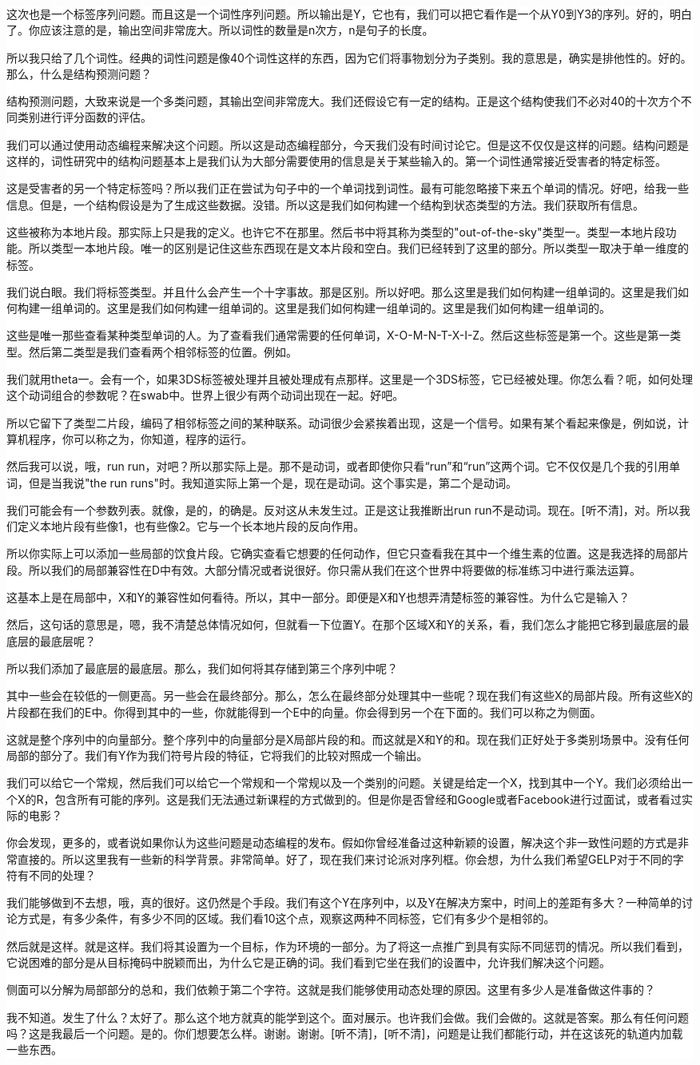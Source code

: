 这次也是一个标签序列问题。而且这是一个词性序列问题。所以输出是Y，它也有，我们可以把它看作是一个从Y0到Y3的序列。好的，明白了。你应该注意的是，输出空间非常庞大。所以词性的数量是n次方，n是句子的长度。

所以我只给了几个词性。经典的词性问题是像40个词性这样的东西，因为它们将事物划分为子类别。我的意思是，确实是排他性的。好的。那么，什么是结构预测问题？

结构预测问题，大致来说是一个多类问题，其输出空间非常庞大。我们还假设它有一定的结构。正是这个结构使我们不必对40的十次方个不同类别进行评分函数的评估。

我们可以通过使用动态编程来解决这个问题。所以这是动态编程部分，今天我们没有时间讨论它。但是这不仅仅是这样的问题。结构问题是这样的，词性研究中的结构问题基本上是我们认为大部分需要使用的信息是关于某些输入的。第一个词性通常接近受害者的特定标签。

这是受害者的另一个特定标签吗？所以我们正在尝试为句子中的一个单词找到词性。最有可能忽略接下来五个单词的情况。好吧，给我一些信息。但是，一个结构假设是为了生成这些数据。没错。所以这是我们如何构建一个结构到状态类型的方法。我们获取所有信息。

这些被称为本地片段。那实际上只是我的定义。也许它不在那里。然后书中将其称为类型的"out-of-the-sky"类型一。类型一本地片段功能。所以类型一本地片段。唯一的区别是记住这些东西现在是文本片段和空白。我们已经转到了这里的部分。所以类型一取决于单一维度的标签。

我们说白眼。我们将标签类型。并且什么会产生一个十字事故。那是区别。所以好吧。那么这里是我们如何构建一组单词的。这里是我们如何构建一组单词的。这里是我们如何构建一组单词的。这里是我们如何构建一组单词的。这里是我们如何构建一组单词的。

这些是唯一那些查看某种类型单词的人。为了查看我们通常需要的任何单词，X-O-M-N-T-X-I-Z。然后这些标签是第一个。这些是第一类型。然后第二类型是我们查看两个相邻标签的位置。例如。

我们就用theta一。会有一个，如果3DS标签被处理并且被处理成有点那样。这里是一个3DS标签，它已经被处理。你怎么看？呃，如何处理这个动词组合的参数呢？在swab中。世界上很少有两个动词出现在一起。好吧。

所以它留下了类型二片段，编码了相邻标签之间的某种联系。动词很少会紧挨着出现，这是一个信号。如果有某个看起来像是，例如说，计算机程序，你可以称之为，你知道，程序的运行。

然后我可以说，哦，run run，对吧？所以那实际上是。那不是动词，或者即使你只看“run”和“run”这两个词。它不仅仅是几个我的引用单词，但是当我说"the run runs"时。我知道实际上第一个是，现在是动词。这个事实是，第二个是动词。

我们可能会有一个参数列表。就像，是的，的确是。反对这从未发生过。正是这让我推断出run run不是动词。现在。[听不清]，对。所以我们定义本地片段有些像1，也有些像2。它与一个长本地片段的反向作用。

所以你实际上可以添加一些局部的饮食片段。它确实查看它想要的任何动作，但它只查看我在其中一个维生素的位置。这是我选择的局部片段。所以我们的局部兼容性在D中有效。大部分情况或者说很好。你只需从我们在这个世界中将要做的标准练习中进行乘法运算。

这基本上是在局部中，X和Y的兼容性如何看待。所以，其中一部分。即便是X和Y也想弄清楚标签的兼容性。为什么它是输入？

然后，这句话的意思是，嗯，我不清楚总体情况如何，但就看一下位置Y。在那个区域X和Y的关系，看，我们怎么才能把它移到最底层的最底层的最底层呢？

所以我们添加了最底层的最底层。那么，我们如何将其存储到第三个序列中呢？

其中一些会在较低的一侧更高。另一些会在最终部分。那么，怎么在最终部分处理其中一些呢？现在我们有这些X的局部片段。所有这些X的片段都在我们的E中。你得到其中的一些，你就能得到一个E中的向量。你会得到另一个在下面的。我们可以称之为侧面。

这就是整个序列中的向量部分。整个序列中的向量部分是X局部片段的和。而这就是X和Y的和。现在我们正好处于多类别场景中。没有任何局部的部分了。我们有Y作为我们符号片段的特征，它将我们的比较对照成一个输出。

我们可以给它一个常规，然后我们可以给它一个常规和一个常规以及一个类别的问题。关键是给定一个X，找到其中一个Y。我们必须给出一个X的R，包含所有可能的序列。这是我们无法通过新课程的方式做到的。但是你是否曾经和Google或者Facebook进行过面试，或者看过实际的电影？

你会发现，更多的，或者说如果你认为这些问题是动态编程的发布。假如你曾经准备过这种新颖的设置，解决这个非一致性问题的方式是非常直接的。所以这里我有一些新的科学背景。非常简单。好了，现在我们来讨论派对序列框。你会想，为什么我们希望GELP对于不同的字符有不同的处理？

我们能够做到不去想，哦，真的很好。这仍然是个手段。我们有这个Y在序列中，以及Y在解决方案中，时间上的差距有多大？一种简单的讨论方式是，有多少条件，有多少不同的区域。我们看10这个点，观察这两种不同标签，它们有多少个是相邻的。

然后就是这样。就是这样。我们将其设置为一个目标，作为环境的一部分。为了将这一点推广到具有实际不同惩罚的情况。所以我们看到，它说困难的部分是从目标掩码中脱颖而出，为什么它是正确的词。我们看到它坐在我们的设置中，允许我们解决这个问题。

侧面可以分解为局部部分的总和，我们依赖于第二个字符。这就是我们能够使用动态处理的原因。这里有多少人是准备做这件事的？

我不知道。发生了什么？太好了。那么这个地方就真的能学到这个。面对展示。也许我们会做。我们会做的。这就是答案。那么有任何问题吗？这是我最后一个问题。是的。你们想要怎么样。谢谢。谢谢。[听不清]，[听不清]，问题是让我们都能行动，并在这该死的轨道内加载一些东西。
